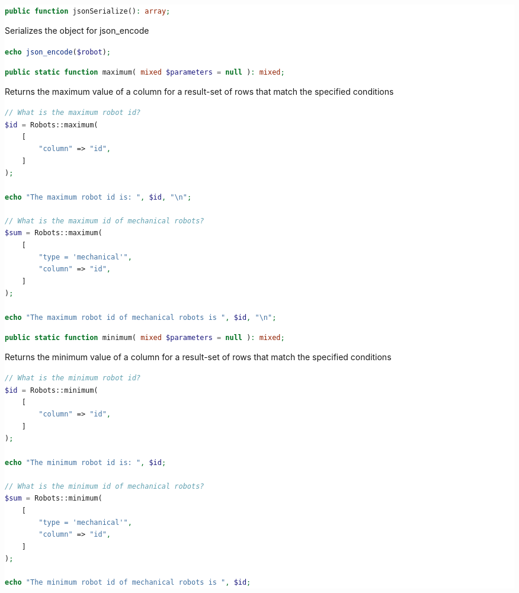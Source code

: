 ```php
public function jsonSerialize(): array;
```

Serializes the object for json_encode

   ```php
   echo json_encode($robot);
   ```

```php
public static function maximum( mixed $parameters = null ): mixed;
```

Returns the maximum value of a column for a result-set of rows that match the specified conditions

```php
// What is the maximum robot id?
$id = Robots::maximum(
    [
        "column" => "id",
    ]
);

echo "The maximum robot id is: ", $id, "\n";

// What is the maximum id of mechanical robots?
$sum = Robots::maximum(
    [
        "type = 'mechanical'",
        "column" => "id",
    ]
);

echo "The maximum robot id of mechanical robots is ", $id, "\n";
```

```php
public static function minimum( mixed $parameters = null ): mixed;
```

Returns the minimum value of a column for a result-set of rows that match the specified conditions

```php
// What is the minimum robot id?
$id = Robots::minimum(
    [
        "column" => "id",
    ]
);

echo "The minimum robot id is: ", $id;

// What is the minimum id of mechanical robots?
$sum = Robots::minimum(
    [
        "type = 'mechanical'",
        "column" => "id",
    ]
);

echo "The minimum robot id of mechanical robots is ", $id;
```
